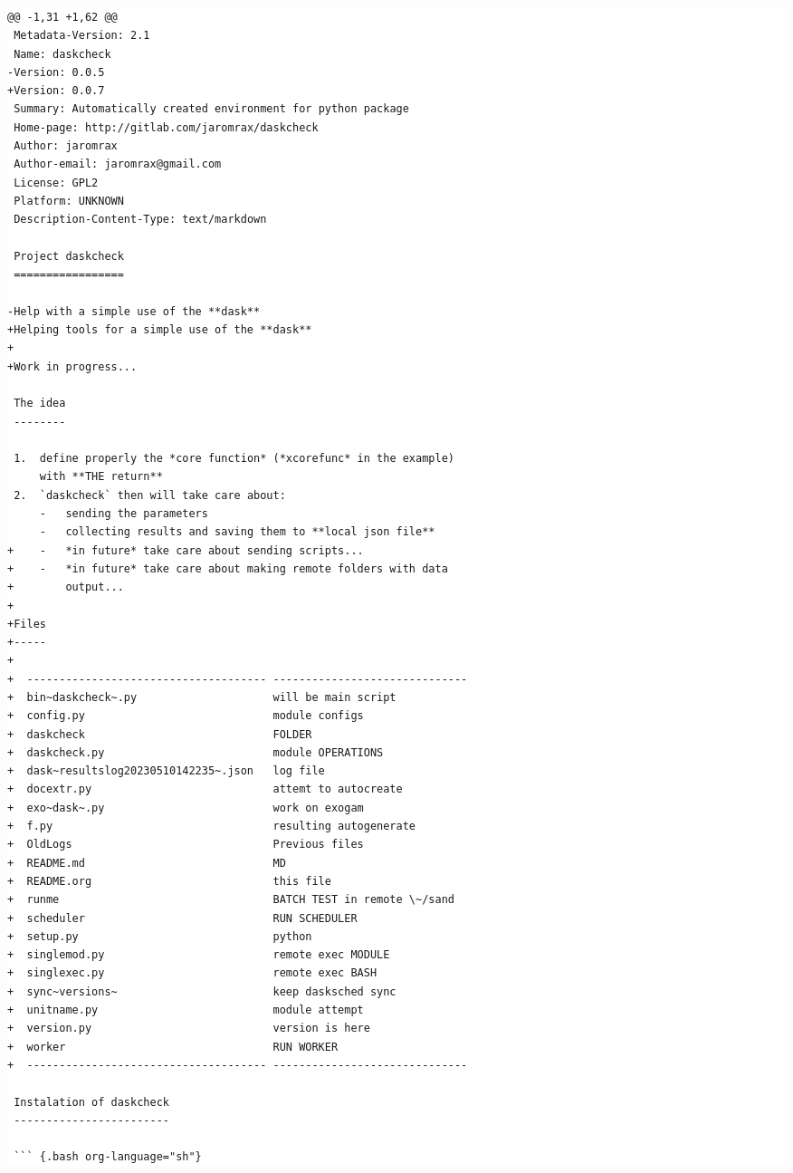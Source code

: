 ```
@@ -1,31 +1,62 @@
 Metadata-Version: 2.1
 Name: daskcheck
-Version: 0.0.5
+Version: 0.0.7
 Summary: Automatically created environment for python package
 Home-page: http://gitlab.com/jaromrax/daskcheck
 Author: jaromrax
 Author-email: jaromrax@gmail.com
 License: GPL2
 Platform: UNKNOWN
 Description-Content-Type: text/markdown
 
 Project daskcheck
 =================
 
-Help with a simple use of the **dask**
+Helping tools for a simple use of the **dask**
+
+Work in progress...
 
 The idea
 --------
 
 1.  define properly the *core function* (*xcorefunc* in the example)
     with **THE return**
 2.  `daskcheck` then will take care about:
     -   sending the parameters
     -   collecting results and saving them to **local json file**
+    -   *in future* take care about sending scripts...
+    -   *in future* take care about making remote folders with data
+        output...
+
+Files
+-----
+
+  ------------------------------------- ------------------------------
+  bin~daskcheck~.py                     will be main script
+  config.py                             module configs
+  daskcheck                             FOLDER
+  daskcheck.py                          module OPERATIONS
+  dask~resultslog20230510142235~.json   log file
+  docextr.py                            attemt to autocreate
+  exo~dask~.py                          work on exogam
+  f.py                                  resulting autogenerate
+  OldLogs                               Previous files
+  README.md                             MD
+  README.org                            this file
+  runme                                 BATCH TEST in remote \~/sand
+  scheduler                             RUN SCHEDULER
+  setup.py                              python
+  singlemod.py                          remote exec MODULE
+  singlexec.py                          remote exec BASH
+  sync~versions~                        keep dasksched sync
+  unitname.py                           module attempt
+  version.py                            version is here
+  worker                                RUN WORKER
+  ------------------------------------- ------------------------------
 
 Instalation of daskcheck
 ------------------------
 
 ``` {.bash org-language="sh"}
```